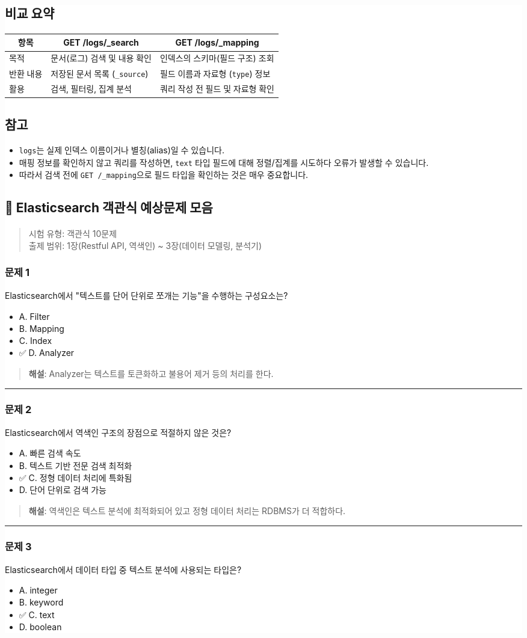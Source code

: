## 비교 요약

| 항목       | GET /logs/_search                   | GET /logs/_mapping                   |
|------------|-------------------------------------|--------------------------------------|
| 목적       | 문서(로그) 검색 및 내용 확인       | 인덱스의 스키마(필드 구조) 조회     |
| 반환 내용  | 저장된 문서 목록 (`_source`)       | 필드 이름과 자료형 (`type`) 정보    |
| 활용       | 검색, 필터링, 집계 분석            | 쿼리 작성 전 필드 및 자료형 확인    |

## 참고

- `logs`는 실제 인덱스 이름이거나 별칭(alias)일 수 있습니다.  
- 매핑 정보를 확인하지 않고 쿼리를 작성하면, `text` 타입 필드에 대해 정렬/집계를 시도하다 오류가 발생할 수 있습니다.  
- 따라서 검색 전에 `GET /_mapping`으로 필드 타입을 확인하는 것은 매우 중요합니다.

## 🧠 Elasticsearch 객관식 예상문제 모음

> 시험 유형: 객관식 10문제  
> 출제 범위: 1장(Restful API, 역색인) ~ 3장(데이터 모델링, 분석기)

### 문제 1  
Elasticsearch에서 "텍스트를 단어 단위로 쪼개는 기능"을 수행하는 구성요소는?

- A. Filter  
- B. Mapping  
- C. Index  
- ✅ D. Analyzer

> **해설**: Analyzer는 텍스트를 토큰화하고 불용어 제거 등의 처리를 한다.

---

### 문제 2  
Elasticsearch에서 역색인 구조의 장점으로 적절하지 않은 것은?

- A. 빠른 검색 속도  
- B. 텍스트 기반 전문 검색 최적화  
- ✅ C. 정형 데이터 처리에 특화됨  
- D. 단어 단위로 검색 가능

> **해설**: 역색인은 텍스트 분석에 최적화되어 있고 정형 데이터 처리는 RDBMS가 더 적합하다.

---

### 문제 3  
Elasticsearch에서 데이터 타입 중 텍스트 분석에 사용되는 타입은?

- A. integer  
- B. keyword  
- ✅ C. text  
- D. boolean
